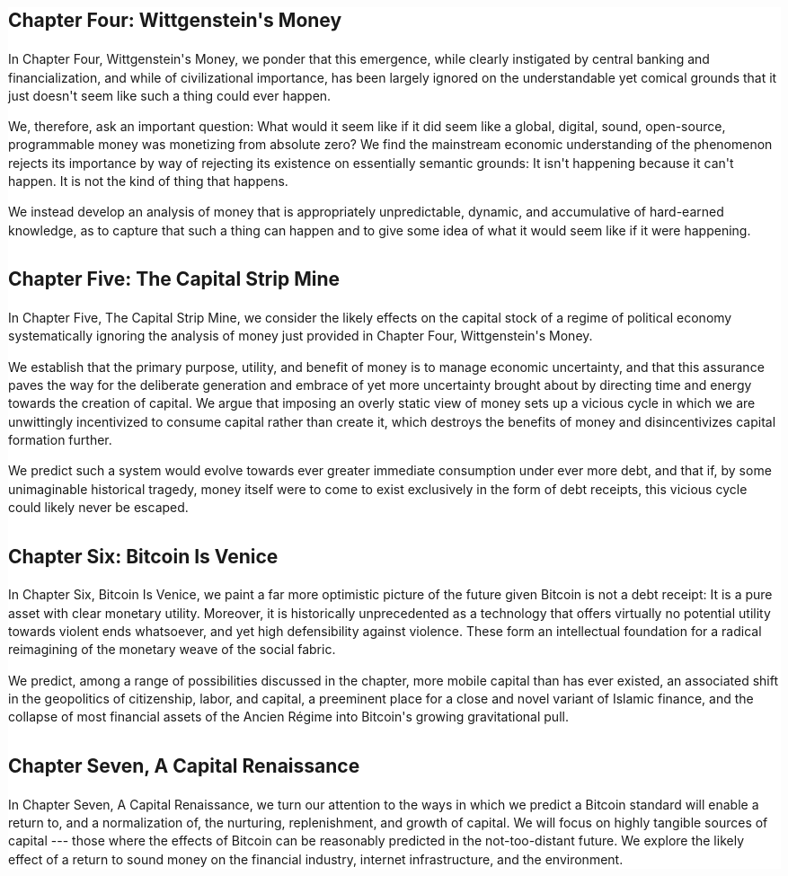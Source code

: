 ## Chapter Four: Wittgenstein's Money

In Chapter Four, Wittgenstein's Money, we ponder that this emergence, while clearly instigated by central banking and financialization, and while of civilizational importance, has been largely ignored on the understandable yet comical grounds that it just doesn't seem like such a thing could ever happen.

We, therefore, ask an important question: What would it seem like if it did seem like a global, digital, sound, open-source, programmable money was monetizing from absolute zero? We find the mainstream economic understanding of the phenomenon rejects its importance by way of rejecting its existence on essentially semantic grounds: It isn't happening because it can't happen. It is not the kind of thing that happens.

We instead develop an analysis of money that is appropriately unpredictable, dynamic, and accumulative of hard-earned knowledge, as to capture that such a thing can happen and to give some idea of what it would seem like if it were happening.

## Chapter Five: The Capital Strip Mine

In Chapter Five, The Capital Strip Mine, we consider the likely effects on the capital stock of a regime of political economy systematically ignoring the analysis of money just provided in Chapter Four, Wittgenstein's Money.

We establish that the primary purpose, utility, and benefit of money is to manage economic uncertainty, and that this assurance paves the way for the deliberate generation and embrace of yet more uncertainty brought about by directing time and energy towards the creation of capital. We argue that imposing an overly static view of money sets up a vicious cycle in which we are unwittingly incentivized to consume capital rather than create it, which destroys the benefits of money and disincentivizes capital formation further.

We predict such a system would evolve towards ever greater immediate consumption under ever more debt, and that if, by some unimaginable historical tragedy, money itself were to come to exist exclusively in the form of debt receipts, this vicious cycle could likely never be escaped.

## Chapter Six: Bitcoin Is Venice

In Chapter Six, Bitcoin Is Venice, we paint a far more optimistic picture of the future given Bitcoin is not a debt receipt: It is a pure asset with clear monetary utility. Moreover, it is historically unprecedented as a technology that offers virtually no potential utility towards violent ends whatsoever, and yet high defensibility against violence. These form an intellectual foundation for a radical reimagining of the monetary weave of the social fabric.

We predict, among a range of possibilities discussed in the chapter, more mobile capital than has ever existed, an associated shift in the geopolitics of citizenship, labor, and capital, a preeminent place for a close and novel variant of Islamic finance, and the collapse of most financial assets of the Ancien Régime into Bitcoin's growing gravitational pull.

## Chapter Seven, A Capital Renaissance

In Chapter Seven, A Capital Renaissance, we turn our attention to the ways in which we predict a Bitcoin standard will enable a return to, and a normalization of, the nurturing, replenishment, and growth of capital. We will focus on highly tangible sources of capital --- those where the effects of Bitcoin can be reasonably predicted in the not-too-distant future. We explore the likely effect of a return to sound money on the financial industry, internet infrastructure, and the environment.
